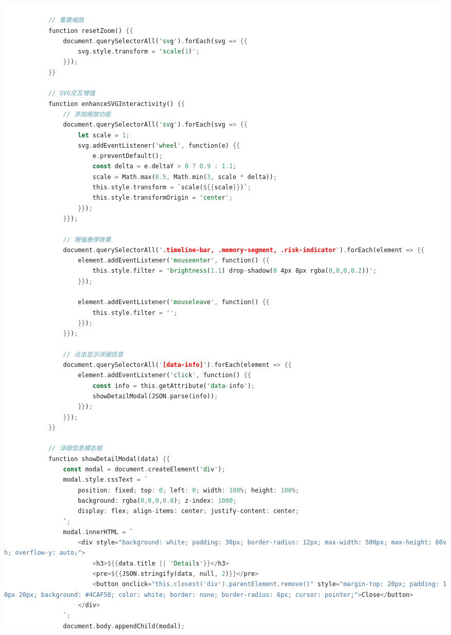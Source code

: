 ```rust
            
            // 重置缩放
            function resetZoom() {{
                document.querySelectorAll('svg').forEach(svg => {{
                    svg.style.transform = 'scale(1)';
                }});
            }}
            
            // SVG交互增强
            function enhanceSVGInteractivity() {{
                // 添加缩放功能
                document.querySelectorAll('svg').forEach(svg => {{
                    let scale = 1;
                    svg.addEventListener('wheel', function(e) {{
                        e.preventDefault();
                        const delta = e.deltaY > 0 ? 0.9 : 1.1;
                        scale = Math.max(0.5, Math.min(3, scale * delta));
                        this.style.transform = `scale(${{scale}})`;
                        this.style.transformOrigin = 'center';
                    }});
                }});
                
                // 增强悬停效果
                document.querySelectorAll('.timeline-bar, .memory-segment, .risk-indicator').forEach(element => {{
                    element.addEventListener('mouseenter', function() {{
                        this.style.filter = 'brightness(1.1) drop-shadow(0 4px 8px rgba(0,0,0,0.2))';
                    }});
                    
                    element.addEventListener('mouseleave', function() {{
                        this.style.filter = '';
                    }});
                }});
                
                // 点击显示详细信息
                document.querySelectorAll('[data-info]').forEach(element => {{
                    element.addEventListener('click', function() {{
                        const info = this.getAttribute('data-info');
                        showDetailModal(JSON.parse(info));
                    }});
                }});
            }}
            
            // 详细信息模态框
            function showDetailModal(data) {{
                const modal = document.createElement('div');
                modal.style.cssText = `
                    position: fixed; top: 0; left: 0; width: 100%; height: 100%;
                    background: rgba(0,0,0,0.8); z-index: 1000;
                    display: flex; align-items: center; justify-content: center;
                `;
                modal.innerHTML = `
                    <div style="background: white; padding: 30px; border-radius: 12px; max-width: 500px; max-height: 80vh; overflow-y: auto;">
                        <h3>${{data.title || 'Details'}}</h3>
                        <pre>${{JSON.stringify(data, null, 2)}}</pre>
                        <button onclick="this.closest('div').parentElement.remove()" style="margin-top: 20px; padding: 10px 20px; background: #4CAF50; color: white; border: none; border-radius: 6px; cursor: pointer;">Close</button>
                    </div>
                `;
                document.body.appendChild(modal);
```